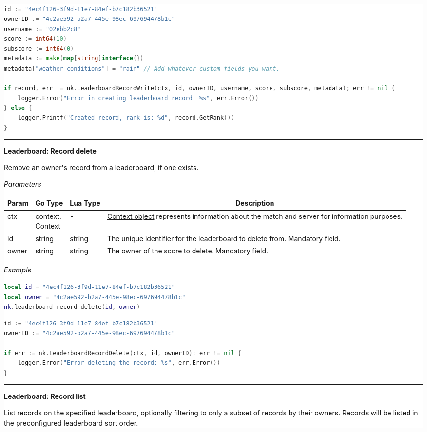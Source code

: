 ```go fct_label="Go"
id := "4ec4f126-3f9d-11e7-84ef-b7c182b36521"
ownerID := "4c2ae592-b2a7-445e-98ec-697694478b1c"
username := "02ebb2c8"
score := int64(10)
subscore := int64(0)
metadata := make(map[string]interface{})
metadata["weather_conditions"] = "rain" // Add whatever custom fields you want.

if record, err := nk.LeaderboardRecordWrite(ctx, id, ownerID, username, score, subscore, metadata); err != nil {
	logger.Error("Error in creating leaderboard record: %s", err.Error())
} else {
	logger.Printf("Created record, rank is: %d", record.GetRank())
}
```

---

__Leaderboard: Record delete__

Remove an owner's record from a leaderboard, if one exists.

_Parameters_

| Param | Go Type | Lua Type | Description |
| ----- | ------- | -------- | ----------- |
| ctx | context.<br/>Context | - | [Context object](runtime-code-basics.md#register-hooks) represents information about the match and server for information purposes.|
| id | string | string | The unique identifier for the leaderboard to delete from. Mandatory field. |
| owner | string | string | The owner of the score to delete. Mandatory field. |

_Example_

```lua fct_label="Lua"
local id = "4ec4f126-3f9d-11e7-84ef-b7c182b36521"
local owner = "4c2ae592-b2a7-445e-98ec-697694478b1c"
nk.leaderboard_record_delete(id, owner)
```

```go fct_label="Go"
id := "4ec4f126-3f9d-11e7-84ef-b7c182b36521"
ownerID := "4c2ae592-b2a7-445e-98ec-697694478b1c"

if err := nk.LeaderboardRecordDelete(ctx, id, ownerID); err != nil {
	logger.Error("Error deleting the record: %s", err.Error())
}
```

---

__Leaderboard: Record list__

List records on the specified leaderboard, optionally filtering to only a subset of records by their owners. Records will be listed in the preconfigured leaderboard sort order.
